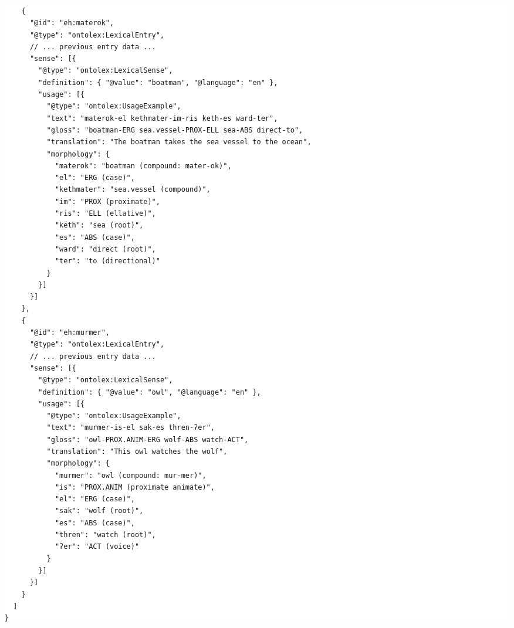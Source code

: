```json:data/languages/hickic/seneran/early-hick/lexicon.jsonld
    {
      "@id": "eh:materok",
      "@type": "ontolex:LexicalEntry",
      // ... previous entry data ...
      "sense": [{
        "@type": "ontolex:LexicalSense",
        "definition": { "@value": "boatman", "@language": "en" },
        "usage": [{
          "@type": "ontolex:UsageExample",
          "text": "materok-el kethmater-im-ris keth-es ward-ter",
          "gloss": "boatman-ERG sea.vessel-PROX-ELL sea-ABS direct-to",
          "translation": "The boatman takes the sea vessel to the ocean",
          "morphology": {
            "materok": "boatman (compound: mater-ok)",
            "el": "ERG (case)",
            "kethmater": "sea.vessel (compound)",
            "im": "PROX (proximate)",
            "ris": "ELL (ellative)",
            "keth": "sea (root)",
            "es": "ABS (case)",
            "ward": "direct (root)",
            "ter": "to (directional)"
          }
        }]
      }]
    },
    {
      "@id": "eh:murmer",
      "@type": "ontolex:LexicalEntry",
      // ... previous entry data ...
      "sense": [{
        "@type": "ontolex:LexicalSense",
        "definition": { "@value": "owl", "@language": "en" },
        "usage": [{
          "@type": "ontolex:UsageExample",
          "text": "murmer-is-el sak-es thren-ʔer",
          "gloss": "owl-PROX.ANIM-ERG wolf-ABS watch-ACT",
          "translation": "This owl watches the wolf",
          "morphology": {
            "murmer": "owl (compound: mur-mer)",
            "is": "PROX.ANIM (proximate animate)",
            "el": "ERG (case)",
            "sak": "wolf (root)",
            "es": "ABS (case)",
            "thren": "watch (root)",
            "ʔer": "ACT (voice)"
          }
        }]
      }]
    }
  ]
}
```
